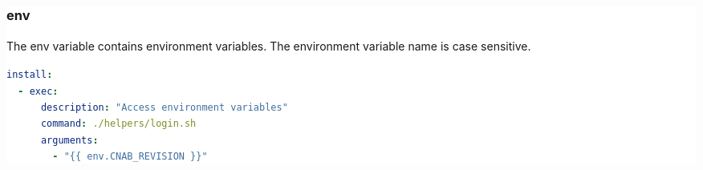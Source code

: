 [referenced images]: /author-bundles/#images

### env

The env variable contains environment variables. 
The environment variable name is case sensitive.

```yaml
install:
  - exec:
      description: "Access environment variables"
      command: ./helpers/login.sh
      arguments:
        - "{{ env.CNAB_REVISION }}"
```


[mustache]: https://mustache.github.io/


[custom metadata]: /author-bundles/#custom